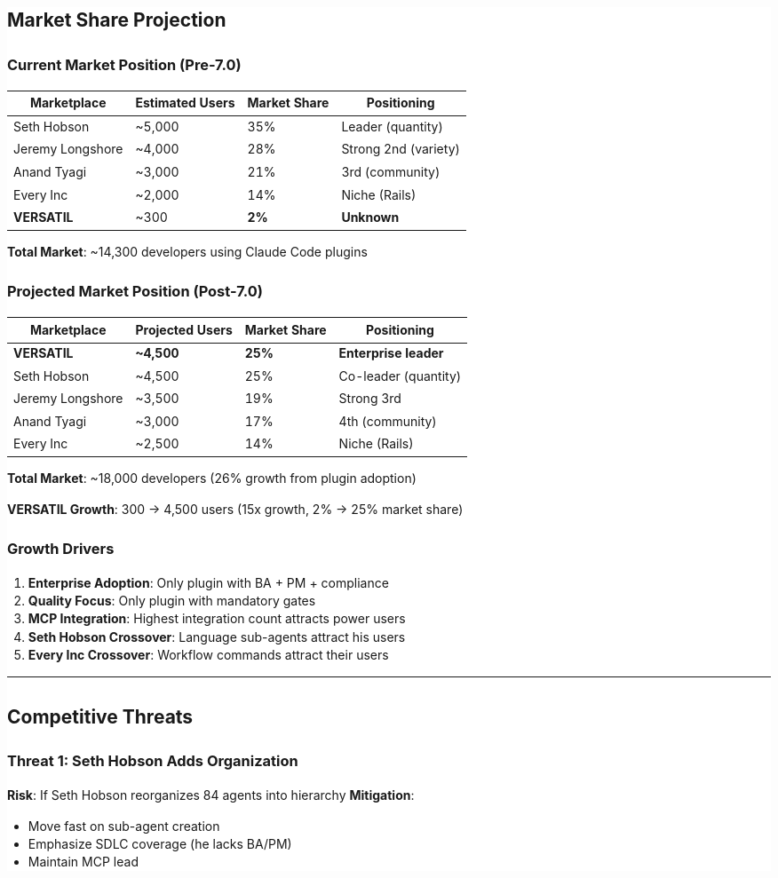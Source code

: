 
## Market Share Projection

### Current Market Position (Pre-7.0)

| Marketplace | Estimated Users | Market Share | Positioning |
|-------------|-----------------|--------------|-------------|
| Seth Hobson | ~5,000 | 35% | Leader (quantity) |
| Jeremy Longshore | ~4,000 | 28% | Strong 2nd (variety) |
| Anand Tyagi | ~3,000 | 21% | 3rd (community) |
| Every Inc | ~2,000 | 14% | Niche (Rails) |
| **VERSATIL** | ~300 | **2%** | **Unknown** |

**Total Market**: ~14,300 developers using Claude Code plugins

### Projected Market Position (Post-7.0)

| Marketplace | Projected Users | Market Share | Positioning |
|-------------|-----------------|--------------|-------------|
| **VERSATIL** | **~4,500** | **25%** | **Enterprise leader** |
| Seth Hobson | ~4,500 | 25% | Co-leader (quantity) |
| Jeremy Longshore | ~3,500 | 19% | Strong 3rd |
| Anand Tyagi | ~3,000 | 17% | 4th (community) |
| Every Inc | ~2,500 | 14% | Niche (Rails) |

**Total Market**: ~18,000 developers (26% growth from plugin adoption)

**VERSATIL Growth**: 300 → 4,500 users (15x growth, 2% → 25% market share)

### Growth Drivers

1. **Enterprise Adoption**: Only plugin with BA + PM + compliance
2. **Quality Focus**: Only plugin with mandatory gates
3. **MCP Integration**: Highest integration count attracts power users
4. **Seth Hobson Crossover**: Language sub-agents attract his users
5. **Every Inc Crossover**: Workflow commands attract their users

---

## Competitive Threats

### Threat 1: Seth Hobson Adds Organization
**Risk**: If Seth Hobson reorganizes 84 agents into hierarchy
**Mitigation**:
- Move fast on sub-agent creation
- Emphasize SDLC coverage (he lacks BA/PM)
- Maintain MCP lead

